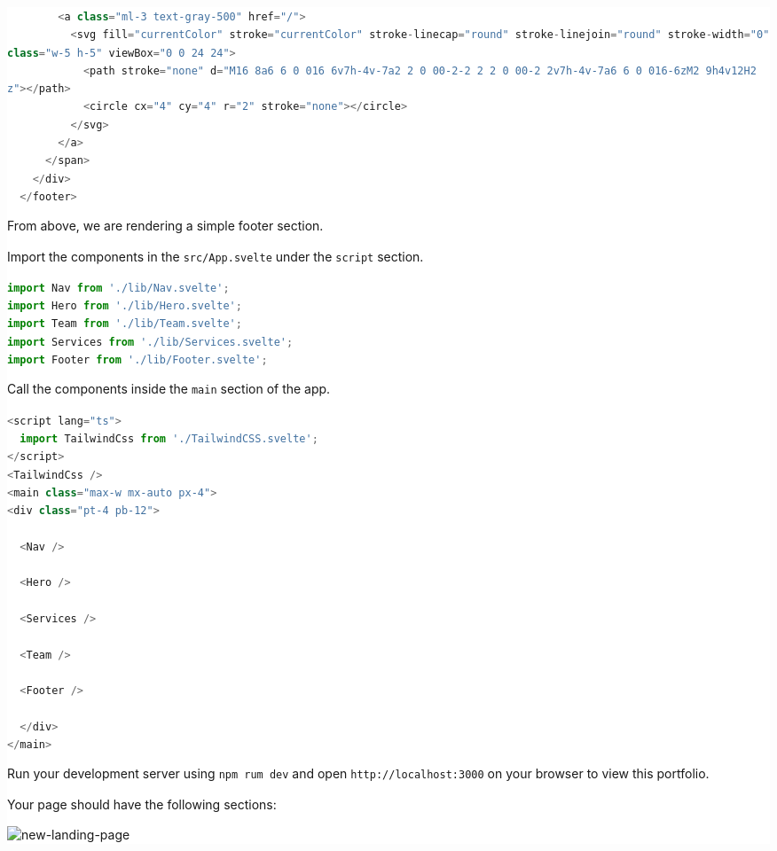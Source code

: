 ```js
        <a class="ml-3 text-gray-500" href="/">
          <svg fill="currentColor" stroke="currentColor" stroke-linecap="round" stroke-linejoin="round" stroke-width="0" class="w-5 h-5" viewBox="0 0 24 24">
            <path stroke="none" d="M16 8a6 6 0 016 6v7h-4v-7a2 2 0 00-2-2 2 2 0 00-2 2v7h-4v-7a6 6 0 016-6zM2 9h4v12H2z"></path>
            <circle cx="4" cy="4" r="2" stroke="none"></circle>
          </svg>
        </a>
      </span>
    </div>
  </footer>
```

From above, we are rendering a simple footer section.

Import the components in the `src/App.svelte` under the `script` section.

```js
import Nav from './lib/Nav.svelte';
import Hero from './lib/Hero.svelte';
import Team from './lib/Team.svelte';
import Services from './lib/Services.svelte';
import Footer from './lib/Footer.svelte';
```

Call the components inside the `main` section of the app.

```js
<script lang="ts">
  import TailwindCss from './TailwindCSS.svelte';
</script>
<TailwindCss />
<main class="max-w mx-auto px-4">
<div class="pt-4 pb-12">

  <Nav />

  <Hero />

  <Services />

  <Team />

  <Footer />

  </div>
</main>
```

Run your development server using `npm rum dev` and open `http://localhost:3000` on your browser to view this portfolio.

Your page should have the following sections:

![new-landing-page](/engineering-education/svelte-with-vite-typescript-and-tailwind-css/new-landing-page.PNG)
